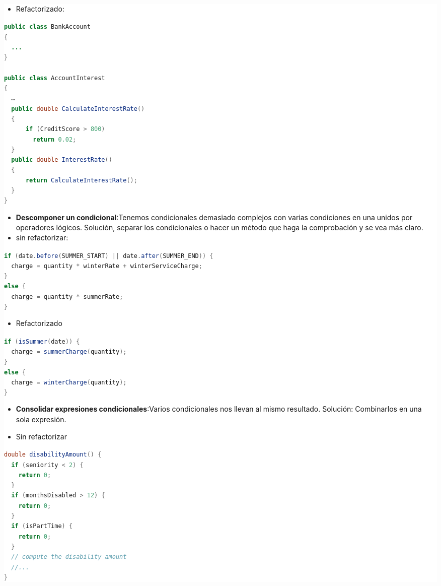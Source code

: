 - Refactorizado:

```java
public class BankAccount
{
  ...
}

public class AccountInterest
{
  …
  public double CalculateInterestRate()
  {
	  if (CreditScore > 800)
	    return 0.02;
  }
  public double InterestRate()
  {
	  return CalculateInterestRate(); 
  }
}
```
- __Descomponer un condicional__:Tenemos condicionales demasiado complejos con varias condiciones en una unidos por operadores lógicos. Solución, separar los condicionales o hacer un método que haga la comprobación y se vea más claro.
- sin refactorizar:

```java
if (date.before(SUMMER_START) || date.after(SUMMER_END)) {
  charge = quantity * winterRate + winterServiceCharge;
}
else {
  charge = quantity * summerRate;
}
```

- Refactorizado

```java
if (isSummer(date)) {
  charge = summerCharge(quantity);
}
else {
  charge = winterCharge(quantity);
}
```
- __Consolidar expresiones condicionales__:Varios condicionales nos llevan al mismo resultado. Solución: Combinarlos en una sola expresión.

- Sin refactorizar

```java
double disabilityAmount() {
  if (seniority < 2) {
    return 0;
  }
  if (monthsDisabled > 12) {
    return 0;
  }
  if (isPartTime) {
    return 0;
  }
  // compute the disability amount
  //...
}
```
